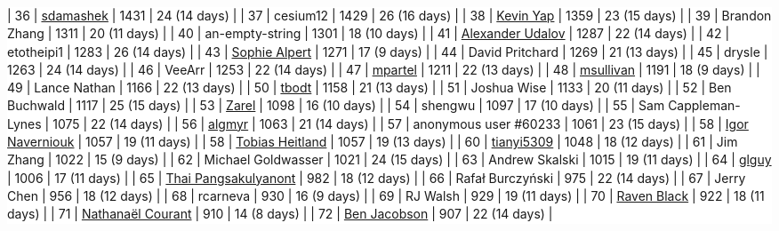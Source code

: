 | 36 | [sdamashek](https://github.com/sdamashek) | 1431 | 24 (14 days) |
| 37 | cesium12 | 1429 | 26 (16 days) |
| 38 | [Kevin Yap](https://github.com/iKevinY) | 1359 | 23 (15 days) |
| 39 | Brandon Zhang | 1311 | 20 (11 days) |
| 40 | an-empty-string | 1301 | 18 (10 days) |
| 41 | [Alexander Udalov](https://github.com/udalov) | 1287 | 22 (14 days) |
| 42 | etotheipi1 | 1283 | 26 (14 days) |
| 43 | [Sophie Alpert](https://twitter.com/sophiebits) | 1271 | 17 (9 days) |
| 44 | David Pritchard | 1269 | 21 (13 days) |
| 45 | drysle | 1263 | 24 (14 days) |
| 46 | VeeArr | 1253 | 22 (14 days) |
| 47 | [mpartel](https://github.com/mpartel) | 1211 | 22 (13 days) |
| 48 | [msullivan](https://github.com/msullivan) | 1191 | 18 (9 days) |
| 49 | Lance Nathan | 1166 | 22 (13 days) |
| 50 | [tbodt](https://github.com/tbodt) | 1158 | 21 (13 days) |
| 51 | Joshua Wise | 1133 | 20 (11 days) |
| 52 | Ben Buchwald | 1117 | 25 (15 days) |
| 53 | [Zarel](https://github.com/Zarel) | 1098 | 16 (10 days) |
| 54 | shengwu | 1097 | 17 (10 days) |
| 55 | Sam Cappleman-Lynes | 1075 | 22 (14 days) |
| 56 | [algmyr](https://github.com/algmyr) | 1063 | 21 (14 days) |
| 57 | anonymous user #60233 | 1061 | 23 (15 days) |
| 58 | [Igor Naverniouk](https://plus.google.com/+IgorNaverniouk) | 1057 | 19 (11 days) |
| 58 | [Tobias Heitland](https://github.com/printfn) | 1057 | 19 (13 days) |
| 60 | [tianyi5309](https://github.com/tianyi5309) | 1048 | 18 (12 days) |
| 61 | Jim Zhang | 1022 | 15 (9 days) |
| 62 | Michael Goldwasser | 1021 | 24 (15 days) |
| 63 | Andrew Skalski | 1015 | 19 (11 days) |
| 64 | [glguy](https://github.com/glguy) | 1006 | 17 (11 days) |
| 65 | [Thai Pangsakulyanont](https://github.com/dtinth) | 982 | 18 (12 days) |
| 66 | Rafał Burczyński | 975 | 22 (14 days) |
| 67 | Jerry Chen | 956 | 18 (12 days) |
| 68 | rcarneva | 930 | 16 (9 days) |
| 69 | RJ Walsh | 929 | 19 (11 days) |
| 70 | [Raven Black](https://plus.google.com/+RavenBlackX) | 922 | 18 (11 days) |
| 71 | [Nathanaël Courant](https://github.com/Ekdohibs) | 910 | 14 (8 days) |
| 72 | [Ben Jacobson](https://github.com/BenJacobson) | 907 | 22 (14 days) |